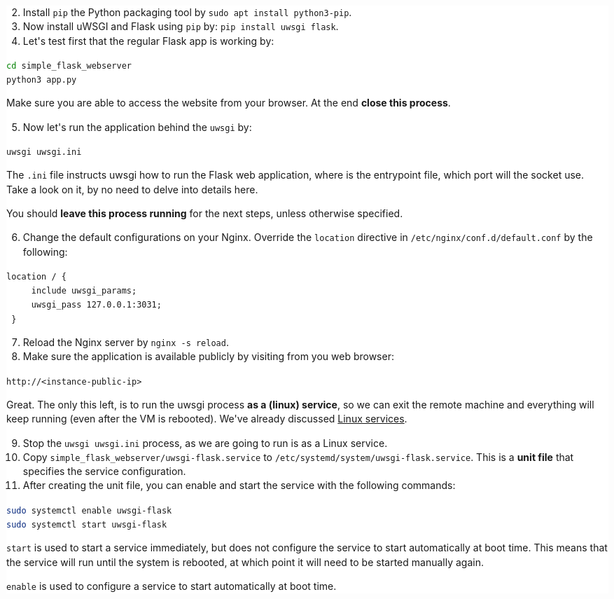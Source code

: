 2. Install `pip` the Python packaging tool by `sudo apt install python3-pip`.
3. Now install uWSGI and Flask using `pip` by: `pip install uwsgi flask`.
4. Let's test first that the regular Flask app is working by:

```bash
cd simple_flask_webserver
python3 app.py
```

Make sure you are able to access the website from your browser. At the end **close this process**.

5. Now let's run the application behind the `uwsgi` by:

```bash
uwsgi uwsgi.ini
```

The `.ini` file instructs uwsgi how to run the Flask web application, where is the entrypoint file, which port will the socket use. Take a look on it, by no need to delve into details here. 

You should **leave this process running** for the next steps, unless otherwise specified. 

6. Change the default configurations on your Nginx. Override the `location` directive in `/etc/nginx/conf.d/default.conf` by the following:

```text
location / {
     include uwsgi_params;
     uwsgi_pass 127.0.0.1:3031;
 }
```

7. Reload the Nginx server by `nginx -s reload`. 
8. Make sure the application is available publicly by visiting from you web browser:

```text
http://<instance-public-ip>
```

Great. The only this left, is to run the uwsgi process **as a (linux) service**, so we can exit the remote machine and everything will keep running (even after the VM is rebooted).
We've already discussed [Linux services](linux_processes.md#services).

9. Stop the `uwsgi uwsgi.ini` process, as we are going to run is as a Linux service. 
10. Copy `simple_flask_webserver/uwsgi-flask.service` to `/etc/systemd/system/uwsgi-flask.service`. This is a **unit file** that specifies the service configuration.
11. After creating the unit file, you can enable and start the service with the following commands:

```bash
sudo systemctl enable uwsgi-flask
sudo systemctl start uwsgi-flask
```

`start` is used to start a service immediately, but does not configure the service to start automatically at boot time. 
This means that the service will run until the system is rebooted, at which point it will need to be started manually again.

`enable` is used to configure a service to start automatically at boot time.
